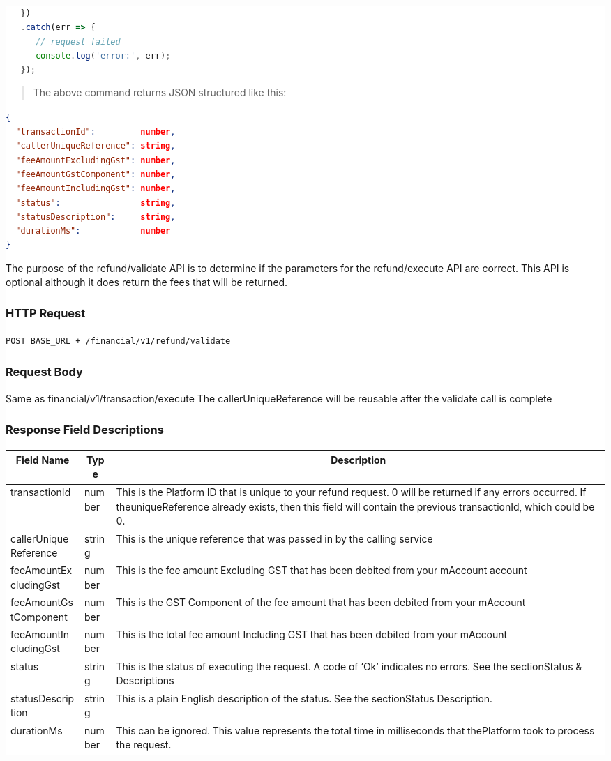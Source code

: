 ```javascript
   })
   .catch(err => {
      // request failed
      console.log('error:', err);
   });
```

> The above command returns JSON structured like this:

```json
{
  "transactionId":         number,
  "callerUniqueReference": string,
  "feeAmountExcludingGst": number,
  "feeAmountGstComponent": number,
  "feeAmountIncludingGst": number,
  "status":                string,
  "statusDescription":     string,
  "durationMs":            number
}
```


The purpose of the refund/validate API is to determine if the parameters for the refund/execute API are correct. This API is optional although it does return the fees that will be returned.


### HTTP Request

`POST BASE_URL + /financial/v1/refund/validate`

### Request Body

Same as financial/v1/transaction/execute
The callerUniqueReference will be reusable after the validate call is complete


### Response Field Descriptions ###

Field Name | Type | Description
--------- | ------- | -----------
transactionId|number|This is the Platform ID that is unique to your refund request. 0 will be returned if any errors occurred. If theuniqueReference already exists, then this field will contain the previous transactionId, which could be 0.
callerUniqueReference | string | This is the unique reference that was passed in by the calling service
feeAmountExcludingGst | number | This is the fee amount Excluding GST that has been debited from your mAccount account
feeAmountGstComponent | number | This is the GST Component of the fee amount that has been debited from your mAccount
feeAmountIncludingGst | number | This is the total fee amount Including GST that has been debited from your mAccount
status | string | This is the status of executing the request. A code of ‘Ok’ indicates no errors. See the sectionStatus & Descriptions
statusDescription | string | This is a plain English description of the status. See the sectionStatus Description.
durationMs | number | This can be ignored. This value represents the total time in milliseconds that thePlatform took to process the request.
